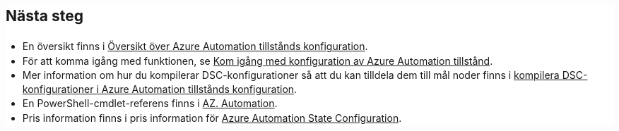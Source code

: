 ## <a name="next-steps"></a>Nästa steg

- En översikt finns i [Översikt över Azure Automation tillstånds konfiguration](automation-dsc-overview.md).
- För att komma igång med funktionen, se [Kom igång med konfiguration av Azure Automation tillstånd](automation-dsc-getting-started.md).
- Mer information om hur du kompilerar DSC-konfigurationer så att du kan tilldela dem till mål noder finns i [kompilera DSC-konfigurationer i Azure Automation tillstånds konfiguration](automation-dsc-compile.md).
- En PowerShell-cmdlet-referens finns i [AZ. Automation](/powershell/module/az.automation).
- Pris information finns i pris information för [Azure Automation State Configuration](https://azure.microsoft.com/pricing/details/automation/).

